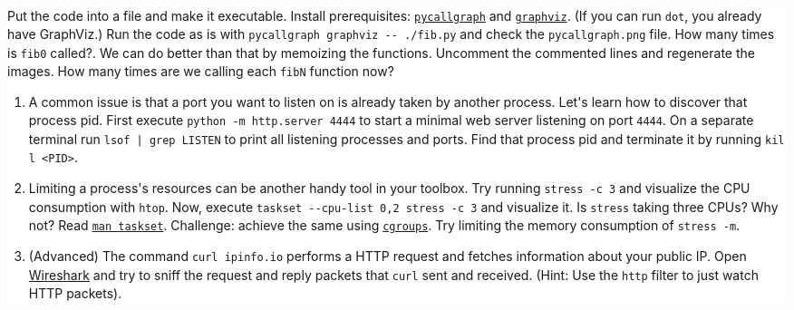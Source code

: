   Put the code into a file and make it executable. Install prerequisites: [`pycallgraph`](https://pycallgraph.readthedocs.io/) and [`graphviz`](http://graphviz.org/). (If you can run `dot`, you already have GraphViz.) Run the code as is with `pycallgraph graphviz -- ./fib.py` and check the `pycallgraph.png` file. How many times is `fib0` called?. We can do better than that by memoizing the functions. Uncomment the commented lines and regenerate the images. How many times are we calling each `fibN` function now?

1. A common issue is that a port you want to listen on is already taken by another process. Let's learn how to discover that process pid. First execute `python -m http.server 4444` to start a minimal web server listening on port `4444`. On a separate terminal run `lsof | grep LISTEN` to print all listening processes and ports. Find that process pid and terminate it by running `kill <PID>`.

1. Limiting a process's resources can be another handy tool in your toolbox.
Try running `stress -c 3` and visualize the CPU consumption with `htop`. Now, execute `taskset --cpu-list 0,2 stress -c 3` and visualize it. Is `stress` taking three CPUs? Why not? Read [`man taskset`](https://www.man7.org/linux/man-pages/man1/taskset.1.html).
Challenge: achieve the same using [`cgroups`](https://www.man7.org/linux/man-pages/man7/cgroups.7.html). Try limiting the memory consumption of `stress -m`.

1. (Advanced) The command `curl ipinfo.io` performs a HTTP request and fetches information about your public IP. Open [Wireshark](https://www.wireshark.org/) and try to sniff the request and reply packets that `curl` sent and received. (Hint: Use the `http` filter to just watch HTTP packets).

